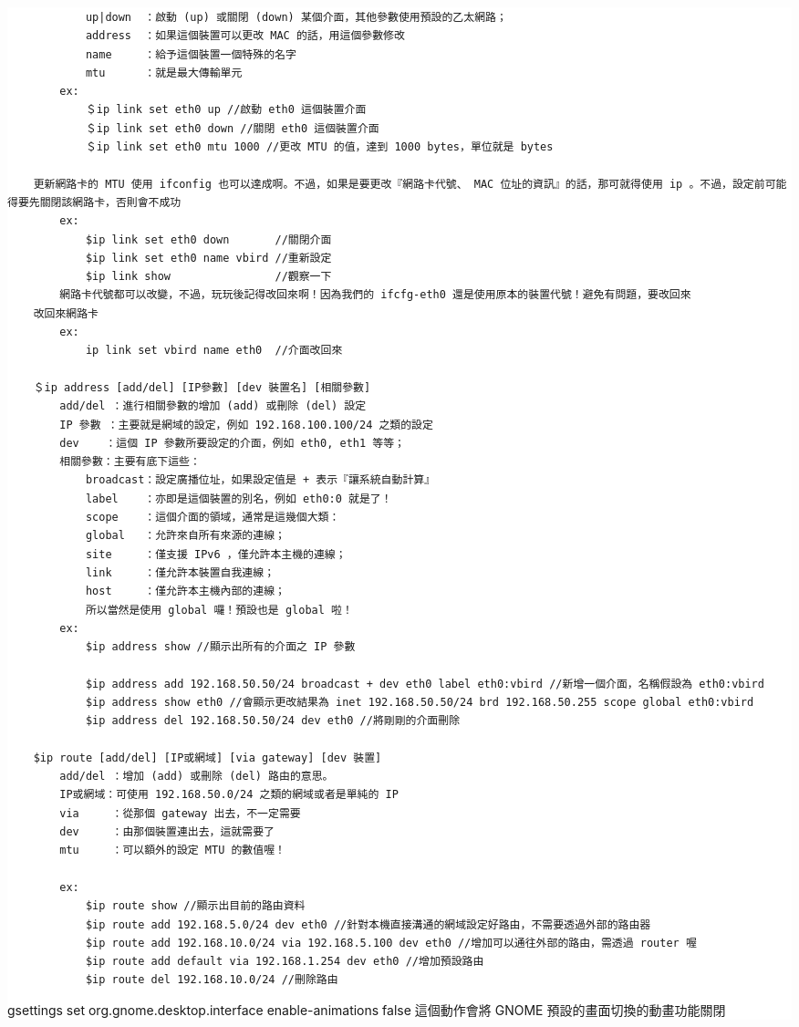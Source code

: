    				up|down  ：啟動 (up) 或關閉 (down) 某個介面，其他參數使用預設的乙太網路；
   				address  ：如果這個裝置可以更改 MAC 的話，用這個參數修改
   				name     ：給予這個裝置一個特殊的名字
   				mtu      ：就是最大傳輸單元
   			ex:
   				＄ip link set eth0 up //啟動 eth0 這個裝置介面
   				＄ip link set eth0 down //關閉 eth0 這個裝置介面
   				＄ip link set eth0 mtu 1000 //更改 MTU 的值，達到 1000 bytes，單位就是 bytes

   		更新網路卡的 MTU 使用 ifconfig 也可以達成啊。不過，如果是要更改『網路卡代號、 MAC 位址的資訊』的話，那可就得使用 ip 。不過，設定前可能得要先關閉該網路卡，否則會不成功
   			ex:
   				$ip link set eth0 down       //關閉介面
				$ip link set eth0 name vbird //重新設定
				$ip link show                //觀察一下
			網路卡代號都可以改變，不過，玩玩後記得改回來啊！因為我們的 ifcfg-eth0 還是使用原本的裝置代號！避免有問題，要改回來
		改回來網路卡
			ex:
				ip link set vbird name eth0  //介面改回來

		＄ip address [add/del] [IP參數] [dev 裝置名] [相關參數]
			add/del ：進行相關參數的增加 (add) 或刪除 (del) 設定
    		IP 參數 ：主要就是網域的設定，例如 192.168.100.100/24 之類的設定
    		dev    ：這個 IP 參數所要設定的介面，例如 eth0, eth1 等等；
    		相關參數：主要有底下這些：
        		broadcast：設定廣播位址，如果設定值是 + 表示『讓系統自動計算』
        		label    ：亦即是這個裝置的別名，例如 eth0:0 就是了！
        		scope    ：這個介面的領域，通常是這幾個大類：
                global   ：允許來自所有來源的連線；
                site     ：僅支援 IPv6 ，僅允許本主機的連線；
                link     ：僅允許本裝置自我連線；
                host     ：僅允許本主機內部的連線；
                所以當然是使用 global 囉！預設也是 global 啦！
            ex:
            	$ip address show //顯示出所有的介面之 IP 參數

            	$ip address add 192.168.50.50/24 broadcast + dev eth0 label eth0:vbird //新增一個介面，名稱假設為 eth0:vbird 
            	$ip address show eth0 //會顯示更改結果為 inet 192.168.50.50/24 brd 192.168.50.255 scope global eth0:vbird
            	$ip address del 192.168.50.50/24 dev eth0 //將剛剛的介面刪除

        $ip route [add/del] [IP或網域] [via gateway] [dev 裝置]
        	add/del ：增加 (add) 或刪除 (del) 路由的意思。
   			IP或網域：可使用 192.168.50.0/24 之類的網域或者是單純的 IP
    		via     ：從那個 gateway 出去，不一定需要
   			dev     ：由那個裝置連出去，這就需要了
    		mtu     ：可以額外的設定 MTU 的數值喔！

    		ex:
    			$ip route show //顯示出目前的路由資料
    			$ip route add 192.168.5.0/24 dev eth0 //針對本機直接溝通的網域設定好路由，不需要透過外部的路由器
    			$ip route add 192.168.10.0/24 via 192.168.5.100 dev eth0 //增加可以通往外部的路由，需透過 router 喔
    			$ip route add default via 192.168.1.254 dev eth0 //增加預設路由
    			$ip route del 192.168.10.0/24 //刪除路由



gsettings set org.gnome.desktop.interface enable-animations false 這個動作會將 GNOME 預設的畫面切換的動畫功能關閉

